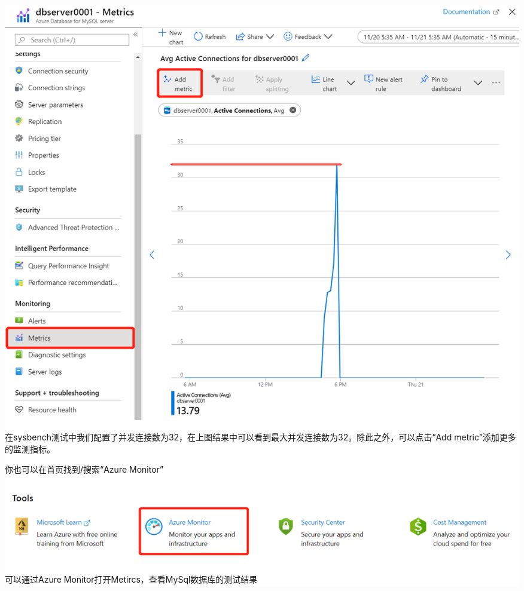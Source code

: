 <img src="./images/mysql/metrics.png">

在sysbench测试中我们配置了并发连接数为32，在上图结果中可以看到最大并发连接数为32。除此之外，可以点击“Add metric”添加更多的监测指标。

你也可以在首页找到/搜索“Azure Monitor”

<img src="./images/mysql/AzureMonitor.png">

可以通过Azure Monitor打开Metircs，查看MySql数据库的测试结果
